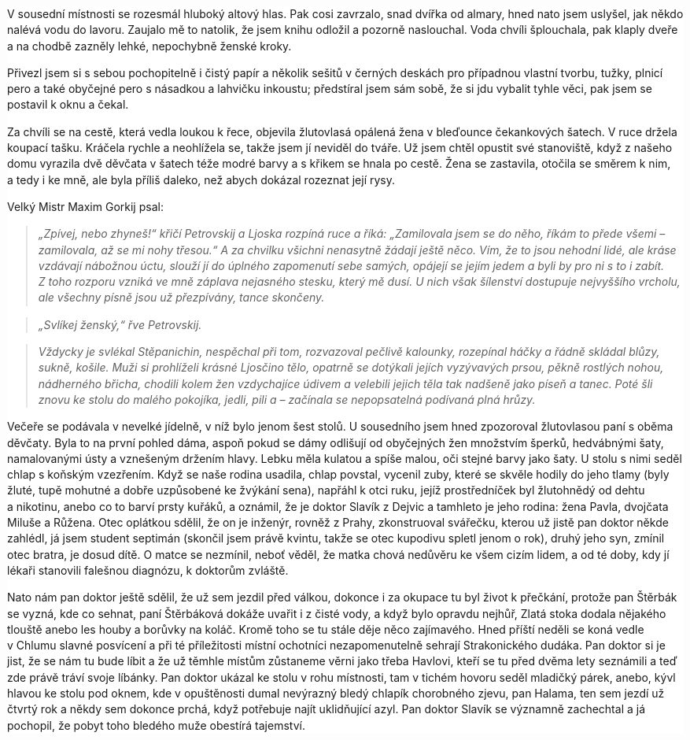 V sousední místnosti se rozesmál hluboký altový hlas. Pak cosi zavrzalo, snad dvířka od almary, hned nato jsem uslyšel, jak někdo nalévá vodu do lavoru. Zaujalo mě to natolik, že jsem knihu odložil a pozorně naslouchal. Voda chvíli šplouchala, pak klaply dveře a na chodbě zazněly lehké, nepochybně ženské kroky.

Přivezl jsem si s sebou pochopitelně i čistý papír a několik sešitů v černých deskách pro případnou vlastní tvorbu, tužky, plnicí pero a také obyčejné pero s násadkou a lahvičku inkoustu; předstíral jsem sám sobě, že si jdu vybalit tyhle věci, pak jsem se postavil k oknu a čekal.

Za chvíli se na cestě, která vedla loukou k řece, objevila žlutovlasá opálená žena v bleďounce čekankových šatech. V ruce držela koupací tašku. Kráčela rychle a neohlížela se, takže jsem jí neviděl do tváře. Už jsem chtěl opustit své stanoviště, když z našeho domu vyrazila dvě děvčata v šatech téže modré barvy a s křikem se hnala po cestě. Žena se zastavila, otočila se směrem k nim, a tedy i ke mně, ale byla příliš daleko, než abych dokázal rozeznat její rysy.

Velký Mistr Maxim Gorkij psal:

</section>

<section>

> _„Zpívej, nebo zhyneš!“ křičí Petrovskij a Ljoska rozpíná ruce a říká: „Zamilovala jsem se do něho, říkám to přede všemi – zamilovala, až se mi nohy třesou.“ A za chvilku všichni nenasytně žádají ještě něco. Vím, že to jsou nehodní lidé, ale kráse vzdávají nábožnou úctu, slouží jí do úplného zapomenutí sebe samých, opájejí se jejím jedem a byli by pro ni s to i zabít. Z toho rozporu vzniká ve mně záplava nejasného stesku, který mě dusí. U nich však šílenství dostupuje nejvyššího vrcholu, ale všechny písně jsou už přezpívány, tance skončeny._

> _„Svlíkej ženský,“ řve Petrovskij._

> _Vždycky je svlékal Stěpanichin, nespěchal při tom, rozvazoval pečlivě kalounky, rozepínal háčky a řádně skládal blůzy, sukně, košile. Muži si prohlíželi krásné Ljosčino tělo, opatrně se dotýkali jejích vyzývavých prsou, pěkně rostlých nohou, nádherného břicha, chodili kolem žen vzdychajíce údivem a velebili jejich těla tak nadšeně jako píseň a tanec. Poté šli znovu ke stolu do malého pokojíka, jedli, pili a – začínala se nepopsatelná podívaná plná hrůzy._

</section>

<section>

Večeře se podávala v nevelké jídelně, v níž bylo jenom šest stolů. U sousedního jsem hned zpozoroval žlutovlasou paní s oběma děvčaty. Byla to na první pohled dáma, aspoň pokud se dámy odlišují od obyčejných žen množstvím šperků, hedvábnými šaty, namalovanými ústy a vznešeným držením hlavy. Lebku měla kulatou a spíše malou, oči stejné barvy jako šaty. U stolu s nimi seděl chlap s koňským vzezřením. Když se naše rodina usadila, chlap povstal, vycenil zuby, které se skvěle hodily do jeho tlamy (byly žluté, tupě mohutné a dobře uzpůsobené ke žvýkání sena), napřáhl k otci ruku, jejíž prostředníček byl žlutohnědý od dehtu a nikotinu, anebo co to barví prsty kuřáků, a oznámil, že je doktor Slavík z Dejvic a tamhleto je jeho rodina: žena Pavla, dvojčata Miluše a Růžena. Otec oplátkou sdělil, že on je inženýr, rovněž z Prahy, zkonstruoval svářečku, kterou už jistě pan doktor někde zahlédl, já jsem student septimán (skončil jsem právě kvintu, takže se otec kupodivu spletl jenom o rok), druhý jeho syn, zmínil otec bratra, je dosud dítě. O matce se nezmínil, neboť věděl, že matka chová nedůvěru ke všem cizím lidem, a od té doby, kdy jí lékaři stanovili falešnou diagnózu, k doktorům zvláště.

Nato nám pan doktor ještě sdělil, že už sem jezdil před válkou, dokonce i za okupace tu byl život k přečkání, protože pan Štěrbák se vyzná, kde co sehnat, paní Štěrbáková dokáže uvařit i z čisté vody, a když bylo opravdu nejhůř, Zlatá stoka dodala nějakého tlouště anebo les houby a borůvky na koláč. Kromě toho se tu stále děje něco zajímavého. Hned příští neděli se koná vedle v Chlumu slavné posvícení a při té příležitosti místní ochotníci nezapomenutelně sehrají Strakonického dudáka. Pan doktor si je jist, že se nám tu bude líbit a že už těmhle místům zůstaneme věrni jako třeba Havlovi, kteří se tu před dvěma lety seznámili a teď zde právě tráví svoje líbánky. Pan doktor ukázal ke stolu v rohu místnosti, tam v tichém hovoru seděl mladičký párek, anebo, kývl hlavou ke stolu pod oknem, kde v opuštěnosti dumal nevýrazný bledý chlapík chorobného zjevu, pan Halama, ten sem jezdí už čtvrtý rok a někdy sem dokonce prchá, když potřebuje najít uklidňující azyl. Pan doktor Slavík se významně zachechtal a já pochopil, že pobyt toho bledého muže obestírá tajemství.
